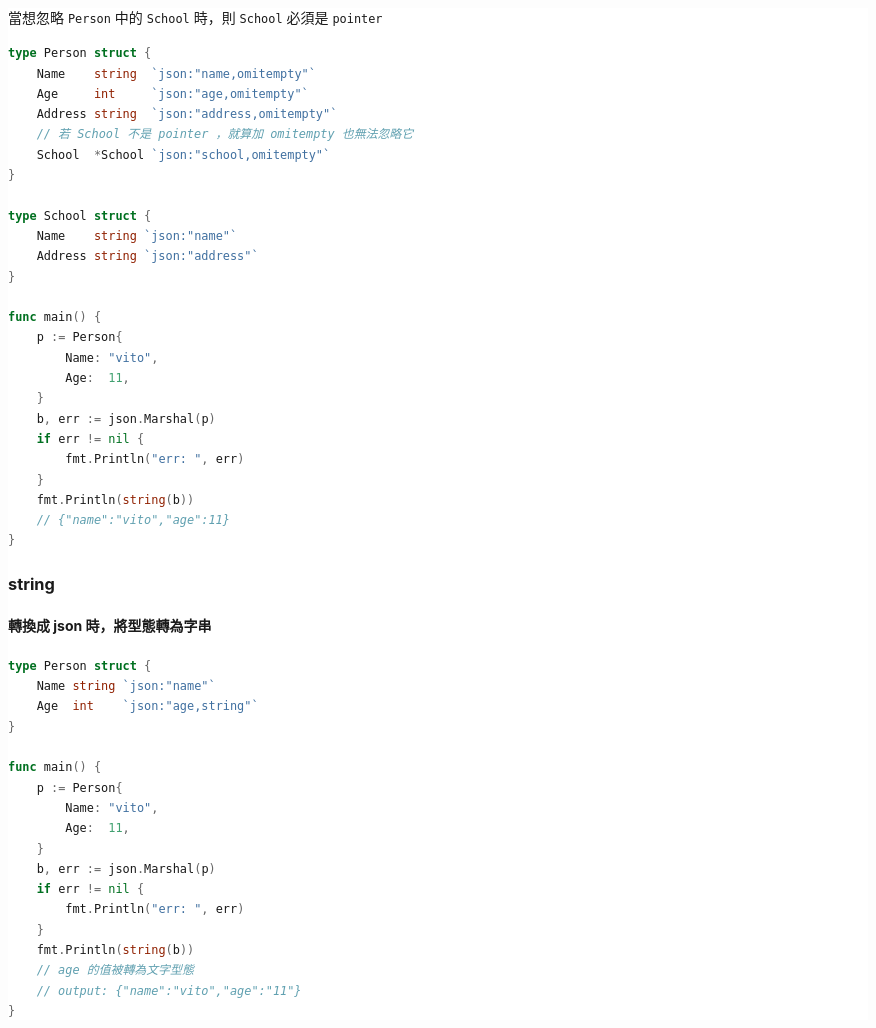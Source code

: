 當想忽略 `Person` 中的 `School` 時，則 `School` 必須是 `pointer`  

```go
type Person struct {
    Name    string  `json:"name,omitempty"`
    Age     int     `json:"age,omitempty"`
    Address string  `json:"address,omitempty"`
    // 若 School 不是 pointer ，就算加 omitempty 也無法忽略它
    School  *School `json:"school,omitempty"`
}

type School struct {
    Name    string `json:"name"`
    Address string `json:"address"`
}

func main() {
    p := Person{
        Name: "vito",
        Age:  11,
    }
    b, err := json.Marshal(p)
    if err != nil {
        fmt.Println("err: ", err)
    }
    fmt.Println(string(b))
    // {"name":"vito","age":11}
}
```

### string

#### 轉換成 json 時，將型態轉為字串

```go
type Person struct {
    Name string `json:"name"`
    Age  int    `json:"age,string"`
}

func main() {
    p := Person{
        Name: "vito",
        Age:  11,
    }
    b, err := json.Marshal(p)
    if err != nil {
        fmt.Println("err: ", err)
    }
    fmt.Println(string(b))
    // age 的值被轉為文字型態
    // output: {"name":"vito","age":"11"}
}
```
